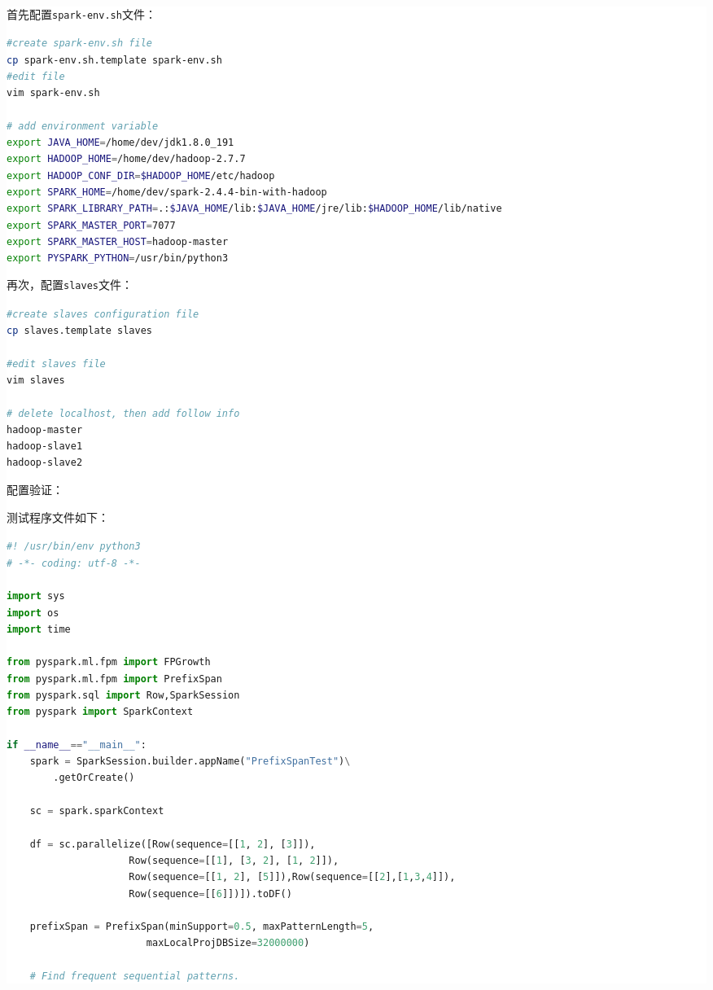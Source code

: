 首先配置`spark-env.sh`文件：

```bash
#create spark-env.sh file
cp spark-env.sh.template spark-env.sh
#edit file
vim spark-env.sh

# add environment variable
export JAVA_HOME=/home/dev/jdk1.8.0_191
export HADOOP_HOME=/home/dev/hadoop-2.7.7
export HADOOP_CONF_DIR=$HADOOP_HOME/etc/hadoop
export SPARK_HOME=/home/dev/spark-2.4.4-bin-with-hadoop
export SPARK_LIBRARY_PATH=.:$JAVA_HOME/lib:$JAVA_HOME/jre/lib:$HADOOP_HOME/lib/native
export SPARK_MASTER_PORT=7077
export SPARK_MASTER_HOST=hadoop-master
export PYSPARK_PYTHON=/usr/bin/python3
```

再次，配置`slaves`文件：

```bash
#create slaves configuration file
cp slaves.template slaves

#edit slaves file
vim slaves

# delete localhost, then add follow info
hadoop-master
hadoop-slave1
hadoop-slave2
```

配置验证：

测试程序文件如下：

```python
#! /usr/bin/env python3
# -*- coding: utf-8 -*-

import sys
import os
import time

from pyspark.ml.fpm import FPGrowth
from pyspark.ml.fpm import PrefixSpan
from pyspark.sql import Row,SparkSession
from pyspark import SparkContext

if __name__=="__main__":
    spark = SparkSession.builder.appName("PrefixSpanTest")\
        .getOrCreate()

    sc = spark.sparkContext

    df = sc.parallelize([Row(sequence=[[1, 2], [3]]),
                     Row(sequence=[[1], [3, 2], [1, 2]]),
                     Row(sequence=[[1, 2], [5]]),Row(sequence=[[2],[1,3,4]]),
                     Row(sequence=[[6]])]).toDF()

    prefixSpan = PrefixSpan(minSupport=0.5, maxPatternLength=5,
                        maxLocalProjDBSize=32000000)

    # Find frequent sequential patterns.

```